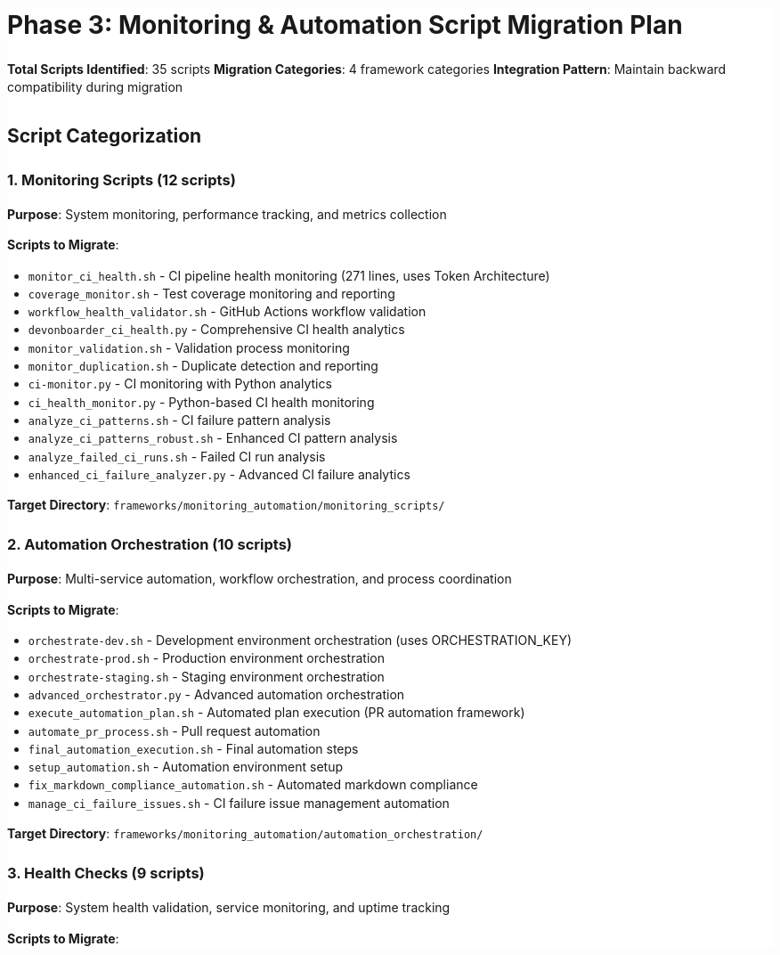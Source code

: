 # Phase 3: Monitoring & Automation Script Migration Plan

**Total Scripts Identified**: 35 scripts
**Migration Categories**: 4 framework categories
**Integration Pattern**: Maintain backward compatibility during migration

## Script Categorization

### 1. Monitoring Scripts (12 scripts)

**Purpose**: System monitoring, performance tracking, and metrics collection

**Scripts to Migrate**:

- `monitor_ci_health.sh` - CI pipeline health monitoring (271 lines, uses Token Architecture)
- `coverage_monitor.sh` - Test coverage monitoring and reporting
- `workflow_health_validator.sh` - GitHub Actions workflow validation
- `devonboarder_ci_health.py` - Comprehensive CI health analytics
- `monitor_validation.sh` - Validation process monitoring
- `monitor_duplication.sh` - Duplicate detection and reporting
- `ci-monitor.py` - CI monitoring with Python analytics
- `ci_health_monitor.py` - Python-based CI health monitoring
- `analyze_ci_patterns.sh` - CI failure pattern analysis
- `analyze_ci_patterns_robust.sh` - Enhanced CI pattern analysis
- `analyze_failed_ci_runs.sh` - Failed CI run analysis
- `enhanced_ci_failure_analyzer.py` - Advanced CI failure analytics

**Target Directory**: `frameworks/monitoring_automation/monitoring_scripts/`

### 2. Automation Orchestration (10 scripts)

**Purpose**: Multi-service automation, workflow orchestration, and process coordination

**Scripts to Migrate**:

- `orchestrate-dev.sh` - Development environment orchestration (uses ORCHESTRATION_KEY)
- `orchestrate-prod.sh` - Production environment orchestration
- `orchestrate-staging.sh` - Staging environment orchestration
- `advanced_orchestrator.py` - Advanced automation orchestration
- `execute_automation_plan.sh` - Automated plan execution (PR automation framework)
- `automate_pr_process.sh` - Pull request automation
- `final_automation_execution.sh` - Final automation steps
- `setup_automation.sh` - Automation environment setup
- `fix_markdown_compliance_automation.sh` - Automated markdown compliance
- `manage_ci_failure_issues.sh` - CI failure issue management automation

**Target Directory**: `frameworks/monitoring_automation/automation_orchestration/`

### 3. Health Checks (9 scripts)

**Purpose**: System health validation, service monitoring, and uptime tracking

**Scripts to Migrate**:
